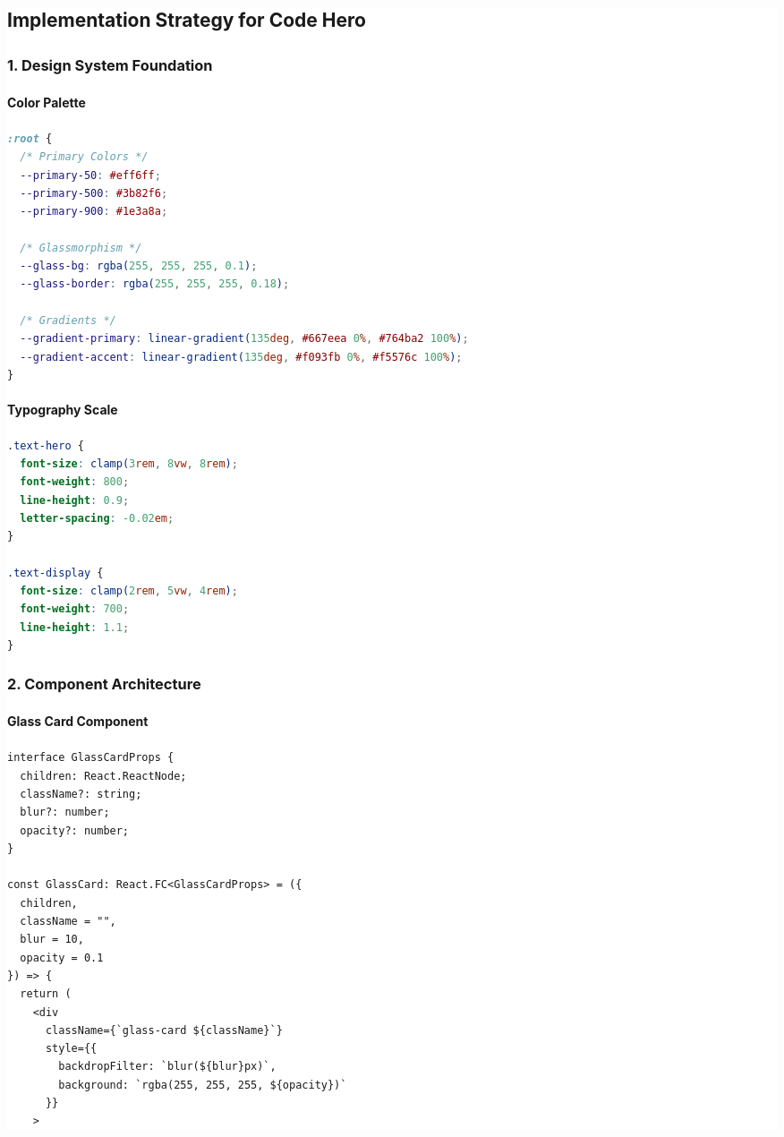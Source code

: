 ## Implementation Strategy for Code Hero

### 1. Design System Foundation

#### **Color Palette**
```css
:root {
  /* Primary Colors */
  --primary-50: #eff6ff;
  --primary-500: #3b82f6;
  --primary-900: #1e3a8a;
  
  /* Glassmorphism */
  --glass-bg: rgba(255, 255, 255, 0.1);
  --glass-border: rgba(255, 255, 255, 0.18);
  
  /* Gradients */
  --gradient-primary: linear-gradient(135deg, #667eea 0%, #764ba2 100%);
  --gradient-accent: linear-gradient(135deg, #f093fb 0%, #f5576c 100%);
}
```

#### **Typography Scale**
```css
.text-hero {
  font-size: clamp(3rem, 8vw, 8rem);
  font-weight: 800;
  line-height: 0.9;
  letter-spacing: -0.02em;
}

.text-display {
  font-size: clamp(2rem, 5vw, 4rem);
  font-weight: 700;
  line-height: 1.1;
}
```

### 2. Component Architecture

#### **Glass Card Component**
```tsx
interface GlassCardProps {
  children: React.ReactNode;
  className?: string;
  blur?: number;
  opacity?: number;
}

const GlassCard: React.FC<GlassCardProps> = ({ 
  children, 
  className = "", 
  blur = 10, 
  opacity = 0.1 
}) => {
  return (
    <div 
      className={`glass-card ${className}`}
      style={{
        backdropFilter: `blur(${blur}px)`,
        background: `rgba(255, 255, 255, ${opacity})`
      }}
    >
```